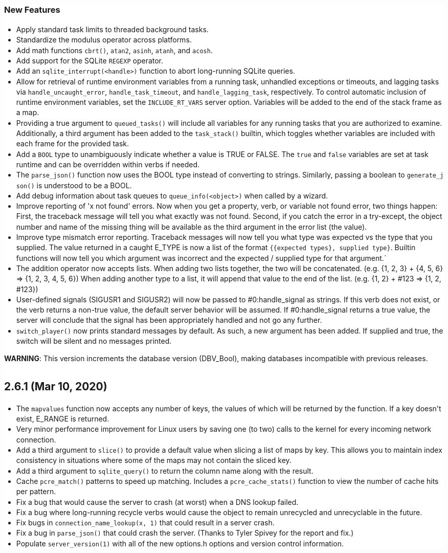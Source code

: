 ### New Features
- Apply standard task limits to threaded background tasks.
- Standardize the modulus operator across platforms.
- Add math functions `cbrt()`, `atan2`, `asinh`, `atanh`, and `acosh`.
- Add support for the SQLite `REGEXP` operator.
- Add an `sqlite_interrupt(<handle>)` function to abort long-running SQLite queries.
- Allow for retrieval of runtime environment variables from a running task, unhandled exceptions or timeouts, and lagging tasks via `handle_uncaught_error`, `handle_task_timeout`, and `handle_lagging_task`, respectively. To control automatic inclusion of runtime environment variables, set the `INCLUDE_RT_VARS` server option. Variables will be added to the end of the stack frame as a map.
- Providing a true argument to `queued_tasks()` will include all variables for any running tasks that you are authorized to examine. Additionally, a third argument has been added to the `task_stack()` builtin, which toggles whether variables are included with each frame for the provided task.
- Add a `BOOL` type to unambiguously indicate whether a value is TRUE or FALSE. The `true` and `false` variables are set at task runtime and can be overridden within verbs if needed.
- The `parse_json()` function now uses the BOOL type instead of converting to strings. Similarly, passing a boolean to `generate_json()` is understood to be a BOOL.
- Add debug information about task queues to `queue_info(<object>)` when called by a wizard.
- Improve reporting of 'x not found' errors. Now when you get a property, verb, or variable not found error, two things happen: First, the traceback message will tell you what exactly was not found. Second, if you catch the error in a try-except, the object number and name of the missing thing will be available as the third argument in the error list (the value).
- Improve type mismatch error reporting. Traceback messages will now tell you what type was expected vs the type that you supplied. The value returned in a caught E_TYPE is now a list of the format `{{expected types}, supplied type}`. Builtin functions will now tell you which argument was incorrect and the expected / supplied type for that argument.`
- The addition operator now accepts lists. When adding two lists together, the two will be concatenated. (e.g. {1, 2, 3} + {4, 5, 6} => {1, 2, 3, 4, 5, 6}) When adding another type to a list, it will append that value to the end of the list. (e.g. {1, 2} + #123 => {1, 2, #123})
- User-defined signals (SIGUSR1 and SIGUSR2) will now be passed to #0:handle_signal as strings. If this verb does not exist, or the verb returns a non-true value, the default server behavior will be assumed. If #0:handle_signal returns a true value, the server will conclude that the signal has been appropriately handled and not go any further.
- `switch_player()` now prints standard messages by default. As such, a new argument has been added. If supplied and true, the switch will be silent and no messages printed.

**WARNING**: This version increments the database version (DBV_Bool), making databases incompatible with previous releases.

## 2.6.1 (Mar 10, 2020)
- The `mapvalues` function now accepts any number of keys, the values of which will be returned by the function. If a key doesn't exist, E_RANGE is returned.
- Very minor performance improvement for Linux users by saving one (to two) calls to the kernel for every incoming network connection.
- Add a third argument to `slice()` to provide a default value when slicing a list of maps by key. This allows you to maintain index consistency in situations where some of the maps may not contain the sliced key.
- Add a third argument to `sqlite_query()` to return the column name along with the result.
- Cache `pcre_match()` patterns to speed up matching. Includes a `pcre_cache_stats()` function to view the number of cache hits per pattern.
- Fix a bug that would cause the server to crash (at worst) when a DNS lookup failed.
- Fix a bug where long-running recycle verbs would cause the object to remain unrecycled and unrecyclable in the future.
- Fix bugs in `connection_name_lookup(x, 1)` that could result in a server crash.
- Fix a bug in `parse_json()` that could crash the server. (Thanks to Tyler Spivey for the report and fix.)
- Populate `server_version(1)` with all of the new options.h options and version control information.
